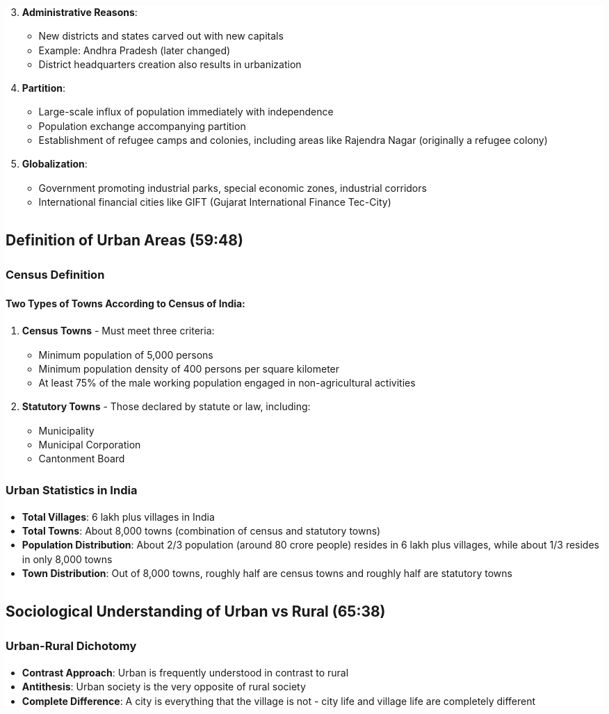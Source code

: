 3. **Administrative Reasons**: 
   
   - New districts and states carved out with new capitals
   - Example: Andhra Pradesh (later changed)
   - District headquarters creation also results in urbanization

4. **Partition**: 
   
   - Large-scale influx of population immediately with independence
   - Population exchange accompanying partition
   - Establishment of refugee camps and colonies, including areas like Rajendra Nagar (originally a refugee colony)

5. **Globalization**: 
   
   - Government promoting industrial parks, special economic zones, industrial corridors
   - International financial cities like GIFT (Gujarat International Finance Tec-City)

## Definition of Urban Areas (59:48)

### Census Definition

#### Two Types of Towns According to Census of India:

1. **Census Towns** - Must meet three criteria:
   
   - Minimum population of 5,000 persons
   - Minimum population density of 400 persons per square kilometer  
   - At least 75% of the male working population engaged in non-agricultural activities

2. **Statutory Towns** - Those declared by statute or law, including:
   
   - Municipality
   - Municipal Corporation
   - Cantonment Board

### Urban Statistics in India

- **Total Villages**: 6 lakh plus villages in India
- **Total Towns**: About 8,000 towns (combination of census and statutory towns)
- **Population Distribution**: About 2/3 population (around 80 crore people) resides in 6 lakh plus villages, while about 1/3 resides in only 8,000 towns
- **Town Distribution**: Out of 8,000 towns, roughly half are census towns and roughly half are statutory towns

## Sociological Understanding of Urban vs Rural (65:38)

### Urban-Rural Dichotomy

- **Contrast Approach**: Urban is frequently understood in contrast to rural
- **Antithesis**: Urban society is the very opposite of rural society
- **Complete Difference**: A city is everything that the village is not - city life and village life are completely different
